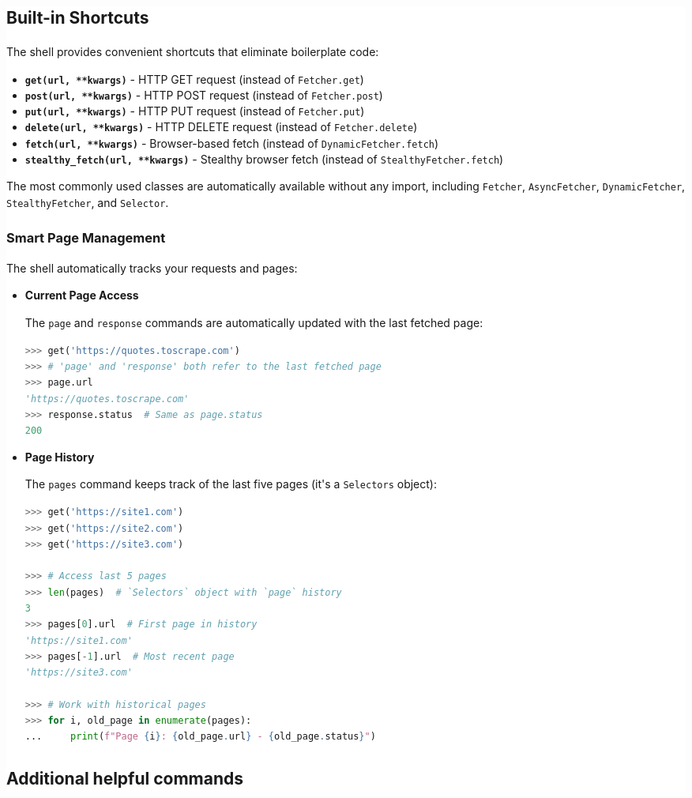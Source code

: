 ## Built-in Shortcuts

The shell provides convenient shortcuts that eliminate boilerplate code:

- **`get(url, **kwargs)`** - HTTP GET request (instead of `Fetcher.get`)
- **`post(url, **kwargs)`** - HTTP POST request (instead of `Fetcher.post`)
- **`put(url, **kwargs)`** - HTTP PUT request (instead of `Fetcher.put`)
- **`delete(url, **kwargs)`** - HTTP DELETE request (instead of `Fetcher.delete`)
- **`fetch(url, **kwargs)`** - Browser-based fetch (instead of `DynamicFetcher.fetch`) 
- **`stealthy_fetch(url, **kwargs)`** - Stealthy browser fetch (instead of `StealthyFetcher.fetch`)

The most commonly used classes are automatically available without any import, including `Fetcher`, `AsyncFetcher`, `DynamicFetcher`, `StealthyFetcher`, and `Selector`.

### Smart Page Management

The shell automatically tracks your requests and pages:

- **Current Page Access**

    The `page` and `response` commands are automatically updated with the last fetched page:
    
    ```python
    >>> get('https://quotes.toscrape.com')
    >>> # 'page' and 'response' both refer to the last fetched page
    >>> page.url
    'https://quotes.toscrape.com'
    >>> response.status  # Same as page.status
    200
    ```

- **Page History**

    The `pages` command keeps track of the last five pages (it's a `Selectors` object):
    
    ```python
    >>> get('https://site1.com')
    >>> get('https://site2.com') 
    >>> get('https://site3.com')
    
    >>> # Access last 5 pages
    >>> len(pages)  # `Selectors` object with `page` history
    3
    >>> pages[0].url  # First page in history
    'https://site1.com'
    >>> pages[-1].url  # Most recent page
    'https://site3.com'
    
    >>> # Work with historical pages
    >>> for i, old_page in enumerate(pages):
    ...     print(f"Page {i}: {old_page.url} - {old_page.status}")
    ```

## Additional helpful commands
